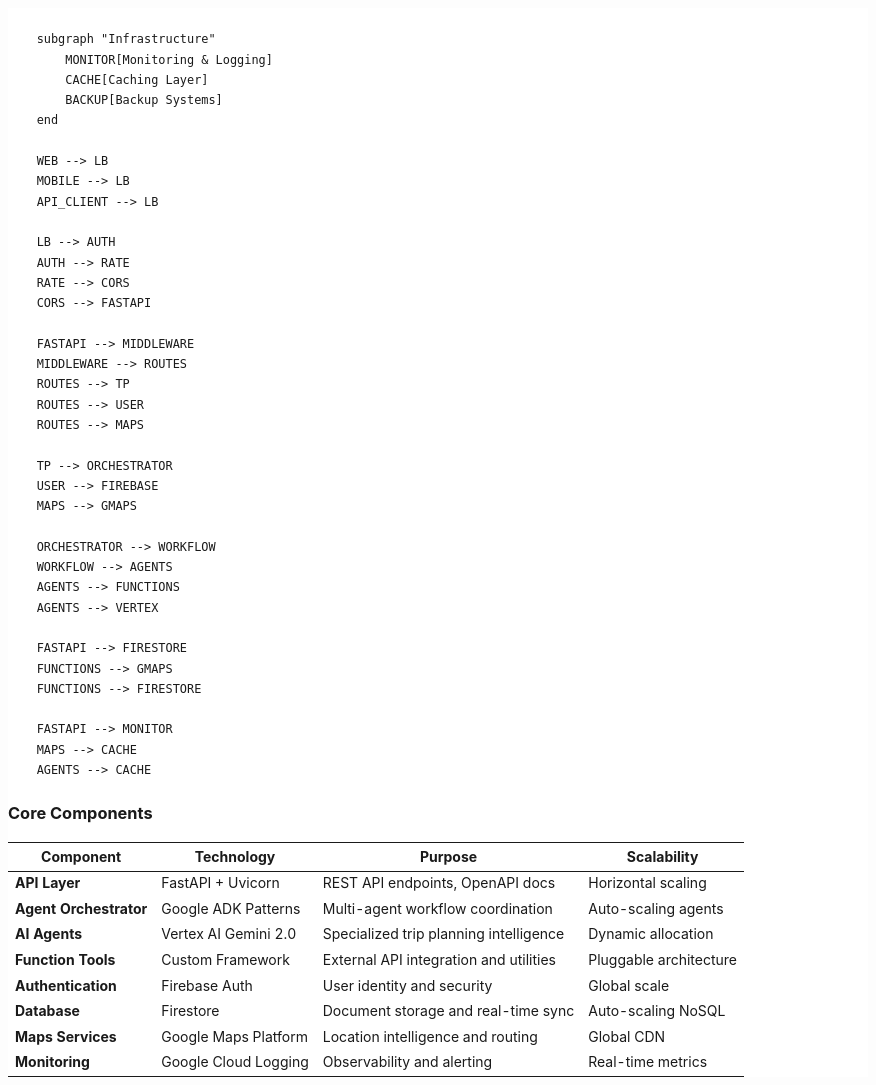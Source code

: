 ```mermaid
    
    subgraph "Infrastructure"
        MONITOR[Monitoring & Logging]
        CACHE[Caching Layer]
        BACKUP[Backup Systems]
    end
    
    WEB --> LB
    MOBILE --> LB
    API_CLIENT --> LB
    
    LB --> AUTH
    AUTH --> RATE
    RATE --> CORS
    CORS --> FASTAPI
    
    FASTAPI --> MIDDLEWARE
    MIDDLEWARE --> ROUTES
    ROUTES --> TP
    ROUTES --> USER
    ROUTES --> MAPS
    
    TP --> ORCHESTRATOR
    USER --> FIREBASE
    MAPS --> GMAPS
    
    ORCHESTRATOR --> WORKFLOW
    WORKFLOW --> AGENTS
    AGENTS --> FUNCTIONS
    AGENTS --> VERTEX
    
    FASTAPI --> FIRESTORE
    FUNCTIONS --> GMAPS
    FUNCTIONS --> FIRESTORE
    
    FASTAPI --> MONITOR
    MAPS --> CACHE
    AGENTS --> CACHE
```

### Core Components

| Component | Technology | Purpose | Scalability |
|-----------|------------|---------|-------------|
| **API Layer** | FastAPI + Uvicorn | REST API endpoints, OpenAPI docs | Horizontal scaling |
| **Agent Orchestrator** | Google ADK Patterns | Multi-agent workflow coordination | Auto-scaling agents |
| **AI Agents** | Vertex AI Gemini 2.0 | Specialized trip planning intelligence | Dynamic allocation |
| **Function Tools** | Custom Framework | External API integration and utilities | Pluggable architecture |
| **Authentication** | Firebase Auth | User identity and security | Global scale |
| **Database** | Firestore | Document storage and real-time sync | Auto-scaling NoSQL |
| **Maps Services** | Google Maps Platform | Location intelligence and routing | Global CDN |
| **Monitoring** | Google Cloud Logging | Observability and alerting | Real-time metrics |
